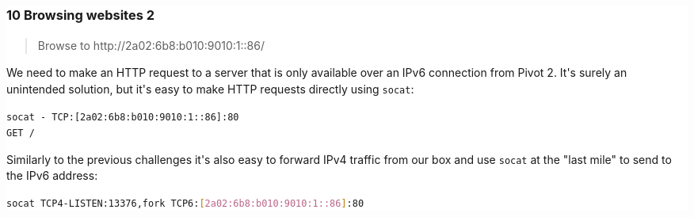 ### 10 Browsing websites 2
> Browse to http://2a02:6b8:b010:9010:1::86/

We need to make an HTTP request to a server that is only available over an IPv6 connection from Pivot 2. It's surely an unintended solution, but it's easy to make HTTP requests directly using `socat`:

```
socat - TCP:[2a02:6b8:b010:9010:1::86]:80
GET /
```

Similarly to the previous challenges it's also easy to forward IPv4 traffic from our box and use `socat` at the "last mile" to send to the IPv6 address:
```bash
socat TCP4-LISTEN:13376,fork TCP6:[2a02:6b8:b010:9010:1::86]:80
```
